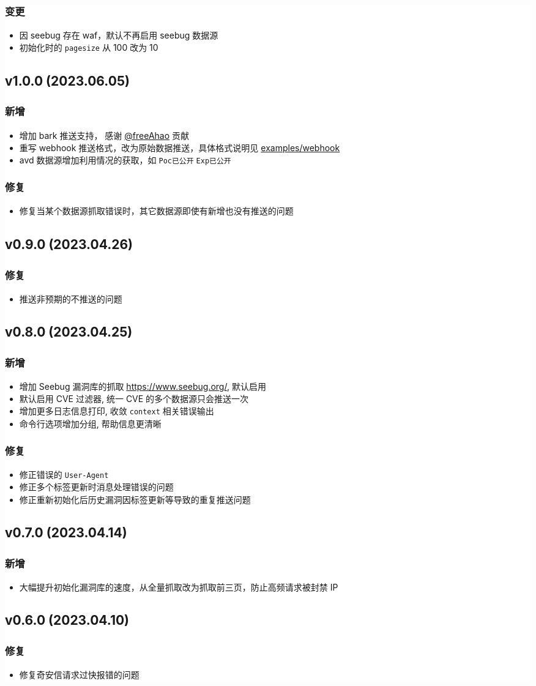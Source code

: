 ### 变更

- 因 seebug 存在 waf，默认不再启用 seebug 数据源
- 初始化时的 `pagesize` 从 100 改为 10

## v1.0.0 (2023.06.05)

### 新增

- 增加 bark 推送支持， 感谢 [@freeAhao](https://github.com/freeAhao) 贡献
- 重写 webhook 推送格式，改为原始数据推送，具体格式说明见 [examples/webhook](./examples/webhook)
- avd 数据源增加利用情况的获取，如 `Poc已公开` `Exp已公开`

### 修复

- 修复当某个数据源抓取错误时，其它数据源即使有新增也没有推送的问题

## v0.9.0 (2023.04.26)

### 修复

- 推送非预期的不推送的问题

## v0.8.0 (2023.04.25)

### 新增

- 增加 Seebug 漏洞库的抓取 https://www.seebug.org/, 默认启用
- 默认启用 CVE 过滤器, 统一 CVE 的多个数据源只会推送一次
- 增加更多日志信息打印, 收敛 `context` 相关错误输出
- 命令行选项增加分组, 帮助信息更清晰

### 修复

- 修正错误的 `User-Agent`
- 修正多个标签更新时消息处理错误的问题
- 修正重新初始化后历史漏洞因标签更新等导致的重复推送问题

## v0.7.0 (2023.04.14)

### 新增

- 大幅提升初始化漏洞库的速度，从全量抓取改为抓取前三页，防止高频请求被封禁 IP

## v0.6.0 (2023.04.10)

### 修复

- 修复奇安信请求过快报错的问题
